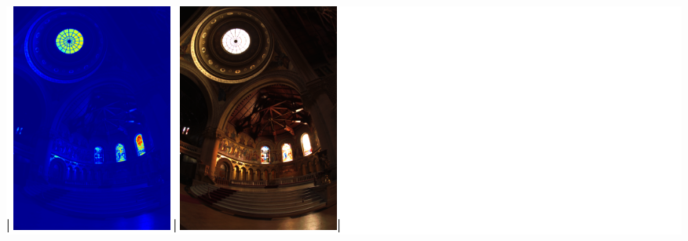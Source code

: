 | <img width="200" src="hdr_radiance_map_mean_chapel.png"> | <img width="200" src="hdr_radiance_map_chapel.png">|